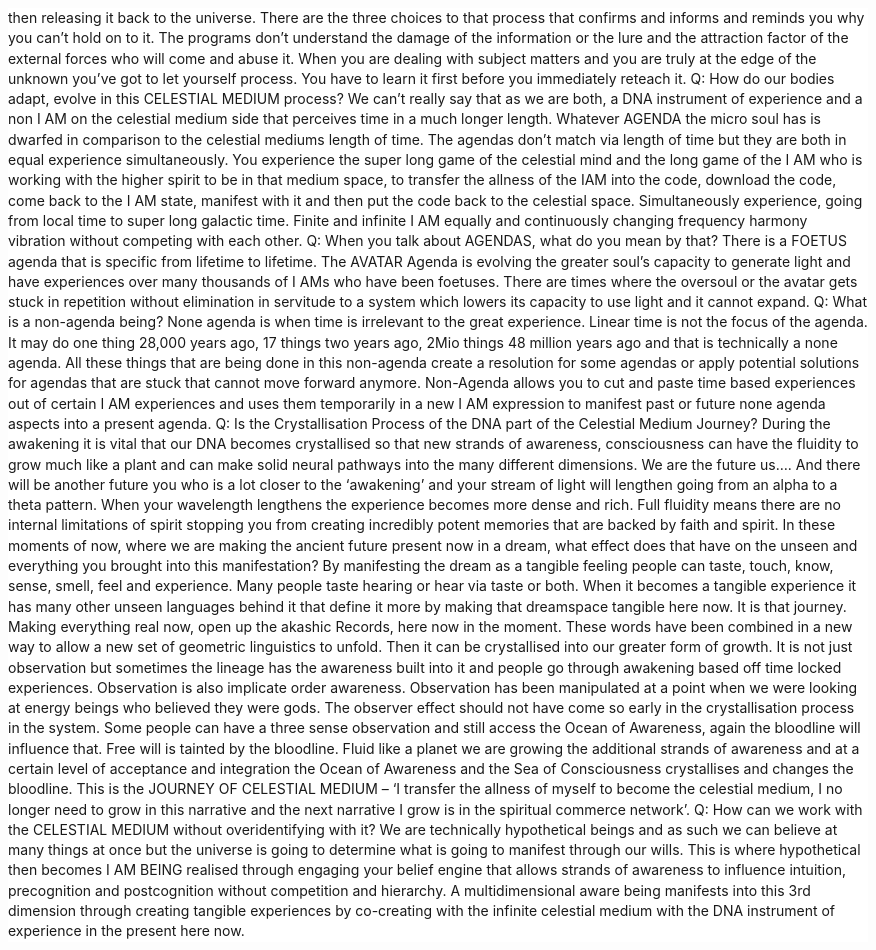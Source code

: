 then releasing it back to the universe.
There are the three choices to that process that confirms and informs and reminds you why you can’t hold on to it. The programs don’t understand the damage of the information or the  lure and the attraction factor of the external forces who will come and abuse it. When you are dealing with subject matters and you are truly at the edge of the unknown you’ve got to let yourself process. You have to learn it first before you immediately reteach it. 
Q: How do our bodies adapt, evolve in this CELESTIAL MEDIUM process? We can’t really say that as we are both, a DNA instrument of experience and a non I AM on the celestial medium side that perceives time in a much longer length. Whatever AGENDA the micro soul has is dwarfed in comparison to the celestial mediums length of time. The agendas don’t match via length of time but they are both in equal experience simultaneously. You experience the super long game of the celestial mind and the long game of the I AM who is working with the higher spirit to be in that medium space, to transfer the allness of the IAM into the code, download the code, come back to the I AM state, manifest with it and then put the code back to the celestial space. Simultaneously experience, going from local time to super long galactic time. Finite and infinite I AM equally and continuously changing frequency harmony vibration without competing with each other.
Q: When you talk about AGENDAS, what do you mean by that? There is a FOETUS agenda that is specific from lifetime to lifetime. The AVATAR Agenda is evolving the greater soul’s capacity to generate light and have experiences over many thousands of I AMs who have been foetuses. There are times where the oversoul or the avatar gets stuck in repetition without elimination in servitude to a system which lowers its capacity to use light and it cannot expand.
Q: What is a non-agenda being? None agenda is when time is irrelevant to the great experience. Linear time is not the focus of the agenda. It may do one thing 28,000 years ago, 17 things two years ago, 2Mio things 48 million years ago and that is technically a none agenda. All these things that are being done in this non-agenda create a resolution for some agendas or apply potential solutions for agendas that are stuck that cannot move forward anymore. Non-Agenda allows you to cut and paste time based experiences out of certain I AM experiences and uses them temporarily in a new I AM expression to manifest past or future none agenda aspects into a present agenda. 
Q: Is the Crystallisation Process of the DNA part of the Celestial Medium Journey? During the awakening it is vital that our DNA becomes crystallised so that new strands of awareness, consciousness can have the fluidity to grow much like a plant and can make solid neural pathways into the many different dimensions. We are the future us…. And there will be another future you who is a lot closer to the ‘awakening’ and your stream of light will lengthen going from an alpha to a theta pattern. When your wavelength lengthens the experience becomes more dense and rich. Full fluidity means there are no internal limitations of spirit stopping you from creating incredibly potent memories that are backed by faith and spirit. In these moments of now, where we are making the ancient future present now in a dream,  what effect does that have on the unseen and everything you brought into this manifestation?
By manifesting the dream as a tangible feeling people can taste, touch, know, sense, smell, feel and experience. Many people taste hearing or hear via taste or both. When it becomes a tangible experience it has many other unseen languages behind it that define it more by making that dreamspace tangible here now. It is that journey. Making everything real now, open up the akashic Records, here now in the moment. These words have been combined in a new way to allow a new set of geometric linguistics to unfold. Then it can be crystallised into our greater form of growth. It is not just observation but sometimes the lineage has the awareness built into it and people go through awakening based off time locked experiences.
Observation is also implicate order awareness. Observation has been manipulated at a point when we were looking at energy beings who believed they were gods. The observer effect should not have come so early in the crystallisation process in the system.  Some people can have a three sense observation and still access the Ocean of Awareness, again the bloodline will influence that. Free will is tainted by the bloodline.  Fluid like a planet we are growing the additional strands of awareness and at a certain level of acceptance and integration the Ocean of Awareness and the Sea of Consciousness crystallises and changes the bloodline. This is the JOURNEY OF CELESTIAL MEDIUM – ‘I transfer the allness of myself to become the celestial medium, I no longer need to grow in this narrative and the next narrative I grow is in the spiritual commerce network’. 
Q: How can we work with the CELESTIAL MEDIUM without overidentifying with it? We are technically hypothetical beings and as such we can believe at many things at once but the universe is going to determine what is going to manifest through our wills. This is where hypothetical then becomes I AM BEING realised through engaging your belief engine that allows strands of awareness to influence intuition, precognition and postcognition without competition and hierarchy. A multidimensional aware being manifests into this 3rd dimension through creating tangible experiences by co-creating with the infinite celestial medium with the DNA instrument of experience in the present here now.